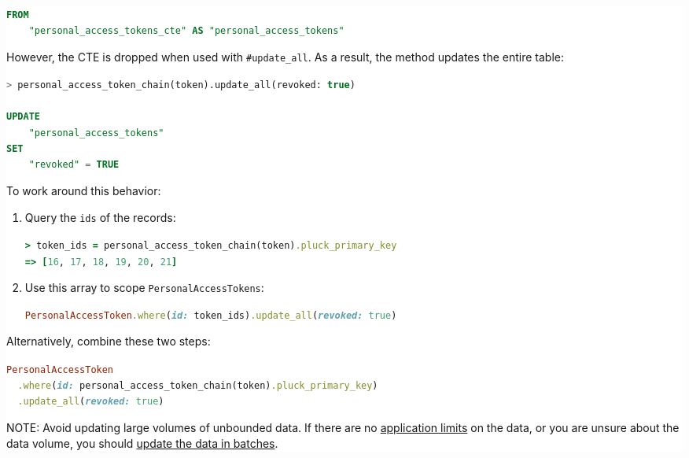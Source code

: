 ```sql
FROM
    "personal_access_tokens_cte" AS "personal_access_tokens"
```

However, the CTE is dropped when used with `#update_all`. As a result, the method
updates the entire table:

```sql
> personal_access_token_chain(token).update_all(revoked: true)

UPDATE
    "personal_access_tokens"
SET
    "revoked" = TRUE
```

To work around this behavior:

1. Query the `ids` of the records:

   ```ruby
   > token_ids = personal_access_token_chain(token).pluck_primary_key
   => [16, 17, 18, 19, 20, 21]
   ```

1. Use this array to scope `PersonalAccessTokens`:

   ```ruby
   PersonalAccessToken.where(id: token_ids).update_all(revoked: true)
   ```

Alternatively, combine these two steps:

```ruby
PersonalAccessToken
  .where(id: personal_access_token_chain(token).pluck_primary_key)
  .update_all(revoked: true)
```

NOTE:
Avoid updating large volumes of unbounded data. If there are no [application limits](application_limits.md) on the data, or you are unsure about the data volume, you should [update the data in batches](database/iterating_tables_in_batches.md).
